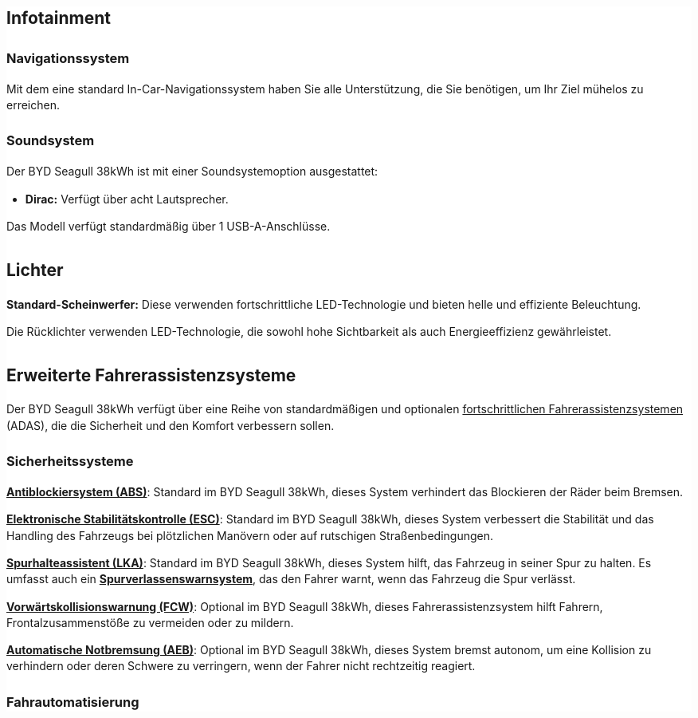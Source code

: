 ## Infotainment

### Navigationssystem

Mit dem eine standard In-Car-Navigationssystem haben Sie alle Unterstützung, die Sie benötigen, um Ihr Ziel mühelos zu erreichen.

### Soundsystem

Der BYD Seagull 38kWh ist mit einer Soundsystemoption ausgestattet:

- **Dirac:** Verfügt über acht Lautsprecher.

Das Modell verfügt standardmäßig über 1 USB-A-Anschlüsse.

## Lichter

**Standard-Scheinwerfer:** Diese verwenden fortschrittliche LED-Technologie und bieten helle und effiziente Beleuchtung.

Die Rücklichter verwenden LED-Technologie, die sowohl hohe Sichtbarkeit als auch Energieeffizienz gewährleistet.

## Erweiterte Fahrerassistenzsysteme

Der BYD Seagull 38kWh verfügt über eine Reihe von standardmäßigen und optionalen [fortschrittlichen Fahrerassistenzsystemen](../../../../technology/driverassistance/) (ADAS), die die Sicherheit und den Komfort verbessern sollen.

### Sicherheitssysteme

[**Antiblockiersystem (ABS)**](../../../../technology/driverassistance/antilockbrakingsystem/): Standard im BYD Seagull 38kWh, dieses System verhindert das Blockieren der Räder beim Bremsen.

[**Elektronische Stabilitätskontrolle (ESC)**](../../../../technology/driverassistance/electronicstabilitycontrol/): Standard im BYD Seagull 38kWh, dieses System verbessert die Stabilität und das Handling des Fahrzeugs bei plötzlichen Manövern oder auf rutschigen Straßenbedingungen.

[**Spurhalteassistent (LKA)**](../../../../technology/driverassistance/lanekeepingassist/): Standard im BYD Seagull 38kWh, dieses System hilft, das Fahrzeug in seiner Spur zu halten. Es umfasst auch ein [**Spurverlassenswarnsystem**](../../../../technology/driverassistance/lanedeparturewarning/), das den Fahrer warnt, wenn das Fahrzeug die Spur verlässt.

[**Vorwärtskollisionswarnung (FCW)**](../../../../technology/driverassistance/forwardcollisionwarning/): Optional im BYD Seagull 38kWh, dieses Fahrerassistenzsystem hilft Fahrern, Frontalzusammenstöße zu vermeiden oder zu mildern.

[**Automatische Notbremsung (AEB)**](../../../../technology/driverassistance/automaticemergencybraking/): Optional im BYD Seagull 38kWh, dieses System bremst autonom, um eine Kollision zu verhindern oder deren Schwere zu verringern, wenn der Fahrer nicht rechtzeitig reagiert.

### Fahrautomatisierung
